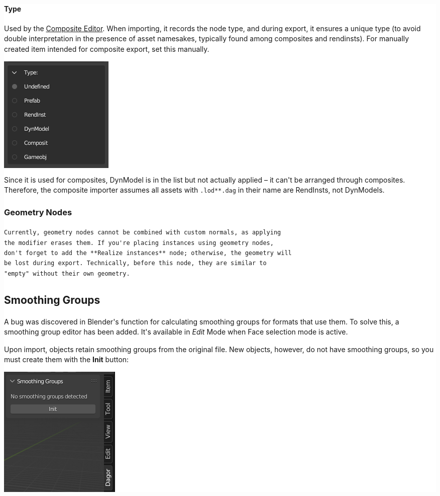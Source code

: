 #### Type

Used by the [Composite
Editor](../dag4blend-comp-editor/dag4blend_comp_editor.md). When importing, it
records the node type, and during export, it ensures a unique type (to avoid
double interpretation in the presence of asset namesakes, typically found among
composites and rendinsts). For manually created item intended for composite
export, set this manually.

<img src="_images/coll_prop_override_type.png" alt="Type" align="center">

Since it is used for composites, DynModel is in the list but not actually
applied – it can't be arranged through composites. Therefore, the composite
importer assumes all assets with `.lod**.dag` in their name are RendInsts, not
DynModels.

### Geometry Nodes

```{note}
Currently, geometry nodes cannot be combined with custom normals, as applying
the modifier erases them. If you're placing instances using geometry nodes,
don't forget to add the **Realize instances** node; otherwise, the geometry will
be lost during export. Technically, before this node, they are similar to
"empty" without their own geometry.
```

## Smoothing Groups

A bug was discovered in Blender's function for calculating smoothing groups for
formats that use them. To solve this, a smoothing group editor has been added.
It's available in *Edit* Mode when Face selection mode is active.

Upon import, objects retain smoothing groups from the original file. New
objects, however, do not have smoothing groups, so you must create them with the
**Init** button:

<img src="_images/sm_groups_1.png" alt="Smoothing groups" align="center">
